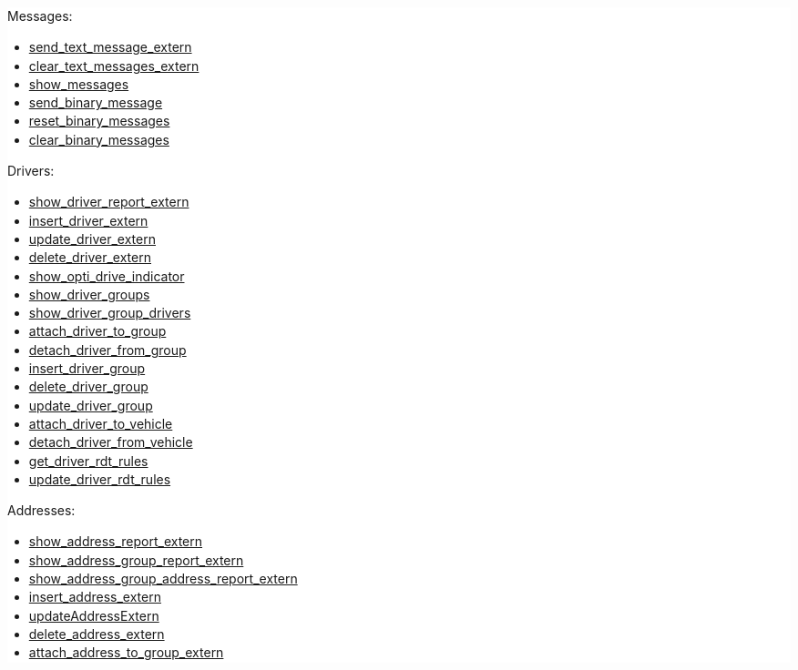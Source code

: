 Messages:

- [send_text_message_extern](https://www.webfleet.com/static/help/webfleet-connect/en_gb/index.html#data/sendtextmessageextern.html)
- [clear_text_messages_extern](https://www.webfleet.com/static/help/webfleet-connect/en_gb/index.html#data/cleartextmessagesextern.html)
- [show_messages](https://www.webfleet.com/static/help/webfleet-connect/en_gb/index.html#data/showmessages.html)
- [send_binary_message](https://www.webfleet.com/static/help/webfleet-connect/en_gb/index.html#data/sendbinarymessage.html)
- [reset_binary_messages](https://www.webfleet.com/static/help/webfleet-connect/en_gb/index.html#data/resetbinarymessages.html)
- [clear_binary_messages](https://www.webfleet.com/static/help/webfleet-connect/en_gb/index.html#data/clearbinarymessages.html)

Drivers:

- [show_driver_report_extern](https://www.webfleet.com/static/help/webfleet-connect/en_gb/index.html#data/showdriverreportextern.html)
- [insert_driver_extern](https://www.webfleet.com/static/help/webfleet-connect/en_gb/index.html#data/insertdriverextern.html)
- [update_driver_extern](https://www.webfleet.com/static/help/webfleet-connect/en_gb/index.html#data/updatedriverextern.html)
- [delete_driver_extern](https://www.webfleet.com/static/help/webfleet-connect/en_gb/index.html#data/deletedriverextern.html)
- [show_opti_drive_indicator](https://www.webfleet.com/static/help/webfleet-connect/en_gb/index.html#data/showoptidriveindicator.html)
- [show_driver_groups](https://www.webfleet.com/static/help/webfleet-connect/en_gb/index.html#data/showdrivergroups.html)
- [show_driver_group_drivers](https://www.webfleet.com/static/help/webfleet-connect/en_gb/index.html#data/showdrivergroupdrivers.html)
- [attach_driver_to_group](https://www.webfleet.com/static/help/webfleet-connect/en_gb/index.html#data/attachdrivertogroup.html)
- [detach_driver_from_group](https://www.webfleet.com/static/help/webfleet-connect/en_gb/index.html#data/detachdriverfromgroup.html)
- [insert_driver_group](https://www.webfleet.com/static/help/webfleet-connect/en_gb/index.html#data/insertdrivergroup.html)
- [delete_driver_group](https://www.webfleet.com/static/help/webfleet-connect/en_gb/index.html#data/deletedrivergroup.html)
- [update_driver_group](https://www.webfleet.com/static/help/webfleet-connect/en_gb/index.html#data/updatedrivergroup.html)
- [attach_driver_to_vehicle](https://www.webfleet.com/static/help/webfleet-connect/en_gb/index.html#data/attachdrivertovehicle.html)
- [detach_driver_from_vehicle](https://www.webfleet.com/static/help/webfleet-connect/en_gb/index.html#data/detachdriverfromvehicle.html)
- [get_driver_rdt_rules](https://www.webfleet.com/static/help/webfleet-connect/en_gb/index.html#data/getdriverrdtrules.html)
- [update_driver_rdt_rules](https://www.webfleet.com/static/help/webfleet-connect/en_gb/index.html#data/updatedriverrdtrules.html)

Addresses:

- [show_address_report_extern](https://www.webfleet.com/static/help/webfleet-connect/en_gb/index.html#data/showaddressreportextern.html)
- [show_address_group_report_extern](https://www.webfleet.com/static/help/webfleet-connect/en_gb/index.html#data/showaddressgroupreportextern.html)
- [show_address_group_address_report_extern](https://www.webfleet.com/static/help/webfleet-connect/en_gb/index.html#data/showaddressgroupaddressreporte.html)
- [insert_address_extern](https://www.webfleet.com/static/help/webfleet-connect/en_gb/index.html#data/insertaddressextern.html)
- [updateAddressExtern](https://www.webfleet.com/static/help/webfleet-connect/en_gb/index.html#data/updateaddressextern.html)
- [delete_address_extern](https://www.webfleet.com/static/help/webfleet-connect/en_gb/index.html#data/deleteaddressextern.html)
- [attach_address_to_group_extern](https://www.webfleet.com/static/help/webfleet-connect/en_gb/index.html#data/attachaddresstogroupextern.html)
